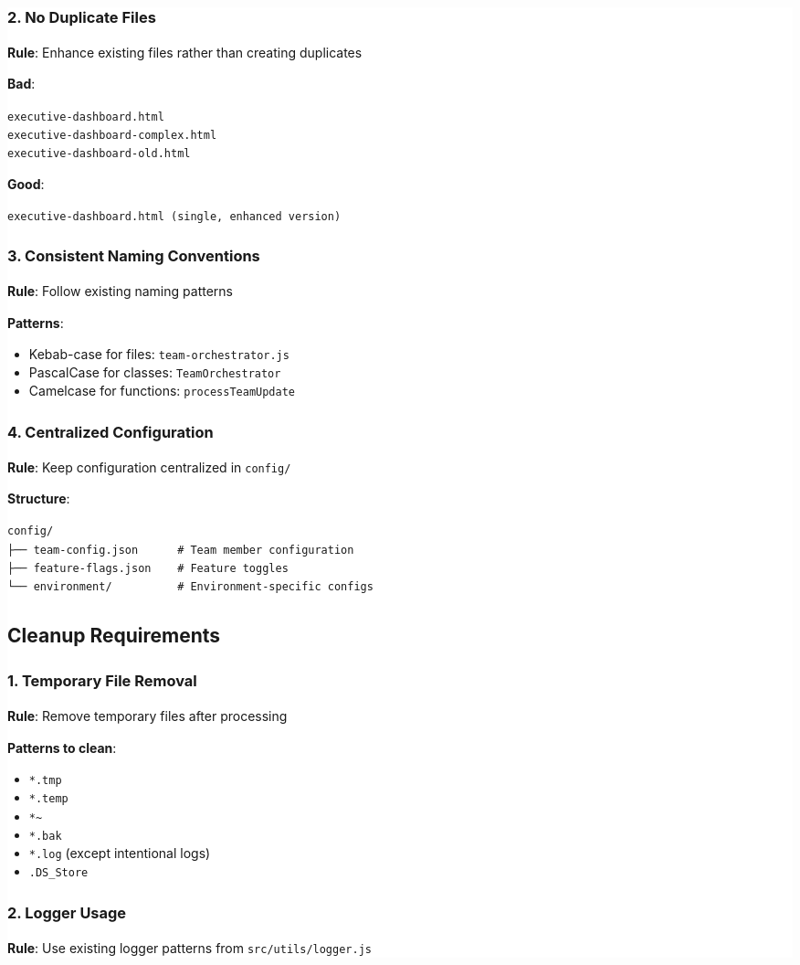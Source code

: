 ### 2. No Duplicate Files

**Rule**: Enhance existing files rather than creating duplicates

**Bad**:
```
executive-dashboard.html
executive-dashboard-complex.html
executive-dashboard-old.html
```

**Good**:
```
executive-dashboard.html (single, enhanced version)
```

### 3. Consistent Naming Conventions

**Rule**: Follow existing naming patterns

**Patterns**:
- Kebab-case for files: `team-orchestrator.js`
- PascalCase for classes: `TeamOrchestrator`
- Camelcase for functions: `processTeamUpdate`

### 4. Centralized Configuration

**Rule**: Keep configuration centralized in `config/`

**Structure**:
```
config/
├── team-config.json      # Team member configuration
├── feature-flags.json    # Feature toggles
└── environment/          # Environment-specific configs
```

## Cleanup Requirements

### 1. Temporary File Removal

**Rule**: Remove temporary files after processing

**Patterns to clean**:
- `*.tmp`
- `*.temp`
- `*~`
- `*.bak`
- `*.log` (except intentional logs)
- `.DS_Store`

### 2. Logger Usage

**Rule**: Use existing logger patterns from `src/utils/logger.js`
